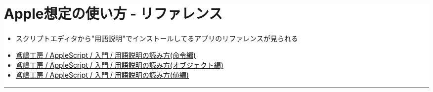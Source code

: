 

# Apple想定の使い方 - リファレンス



- スクリプトエディタから"用語説明"でインストールしてるアプリのリファレンスが見られる

* [鳶嶋工房 / AppleScript / 入門 / 用語説明の読み方(命令編)](http://tonbi.jp/AppleScript/Introduction/04/column.html "鳶嶋工房 / AppleScript / 入門 / 用語説明の読み方(命令編)")
* [鳶嶋工房 / AppleScript / 入門 / 用語説明の読み方(オブジェクト編)](http://tonbi.jp/AppleScript/Introduction/05/column.html "鳶嶋工房 / AppleScript / 入門 / 用語説明の読み方(オブジェクト編)")
* [鳶嶋工房 / AppleScript / 入門 / 用語説明の読み方(値編)](http://tonbi.jp/AppleScript/Introduction/06/column.html "鳶嶋工房 / AppleScript / 入門 / 用語説明の読み方(値編)")



-----




